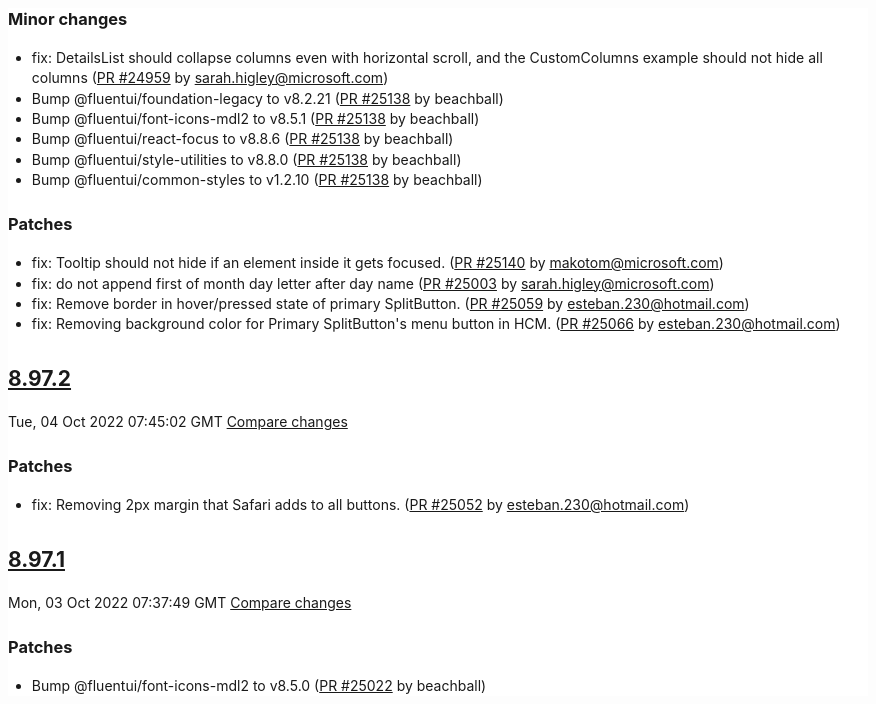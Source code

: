 ### Minor changes

- fix: DetailsList should collapse columns even with horizontal scroll, and the CustomColumns example should not hide all columns ([PR #24959](https://github.com/microsoft/fluentui/pull/24959) by sarah.higley@microsoft.com)
- Bump @fluentui/foundation-legacy to v8.2.21 ([PR #25138](https://github.com/microsoft/fluentui/pull/25138) by beachball)
- Bump @fluentui/font-icons-mdl2 to v8.5.1 ([PR #25138](https://github.com/microsoft/fluentui/pull/25138) by beachball)
- Bump @fluentui/react-focus to v8.8.6 ([PR #25138](https://github.com/microsoft/fluentui/pull/25138) by beachball)
- Bump @fluentui/style-utilities to v8.8.0 ([PR #25138](https://github.com/microsoft/fluentui/pull/25138) by beachball)
- Bump @fluentui/common-styles to v1.2.10 ([PR #25138](https://github.com/microsoft/fluentui/pull/25138) by beachball)

### Patches

- fix: Tooltip should not hide if an element inside it gets focused. ([PR #25140](https://github.com/microsoft/fluentui/pull/25140) by makotom@microsoft.com)
- fix: do not append first of month day letter after day name ([PR #25003](https://github.com/microsoft/fluentui/pull/25003) by sarah.higley@microsoft.com)
- fix: Remove border in hover/pressed state of primary SplitButton. ([PR #25059](https://github.com/microsoft/fluentui/pull/25059) by esteban.230@hotmail.com)
- fix: Removing background color for Primary SplitButton's menu button in HCM. ([PR #25066](https://github.com/microsoft/fluentui/pull/25066) by esteban.230@hotmail.com)

## [8.97.2](https://github.com/microsoft/fluentui/tree/@fluentui/react_v8.97.2)

Tue, 04 Oct 2022 07:45:02 GMT 
[Compare changes](https://github.com/microsoft/fluentui/compare/@fluentui/react_v8.97.1..@fluentui/react_v8.97.2)

### Patches

- fix: Removing 2px margin that Safari adds to all buttons. ([PR #25052](https://github.com/microsoft/fluentui/pull/25052) by esteban.230@hotmail.com)

## [8.97.1](https://github.com/microsoft/fluentui/tree/@fluentui/react_v8.97.1)

Mon, 03 Oct 2022 07:37:49 GMT 
[Compare changes](https://github.com/microsoft/fluentui/compare/@fluentui/react_v8.97.0..@fluentui/react_v8.97.1)

### Patches

- Bump @fluentui/font-icons-mdl2 to v8.5.0 ([PR #25022](https://github.com/microsoft/fluentui/pull/25022) by beachball)
